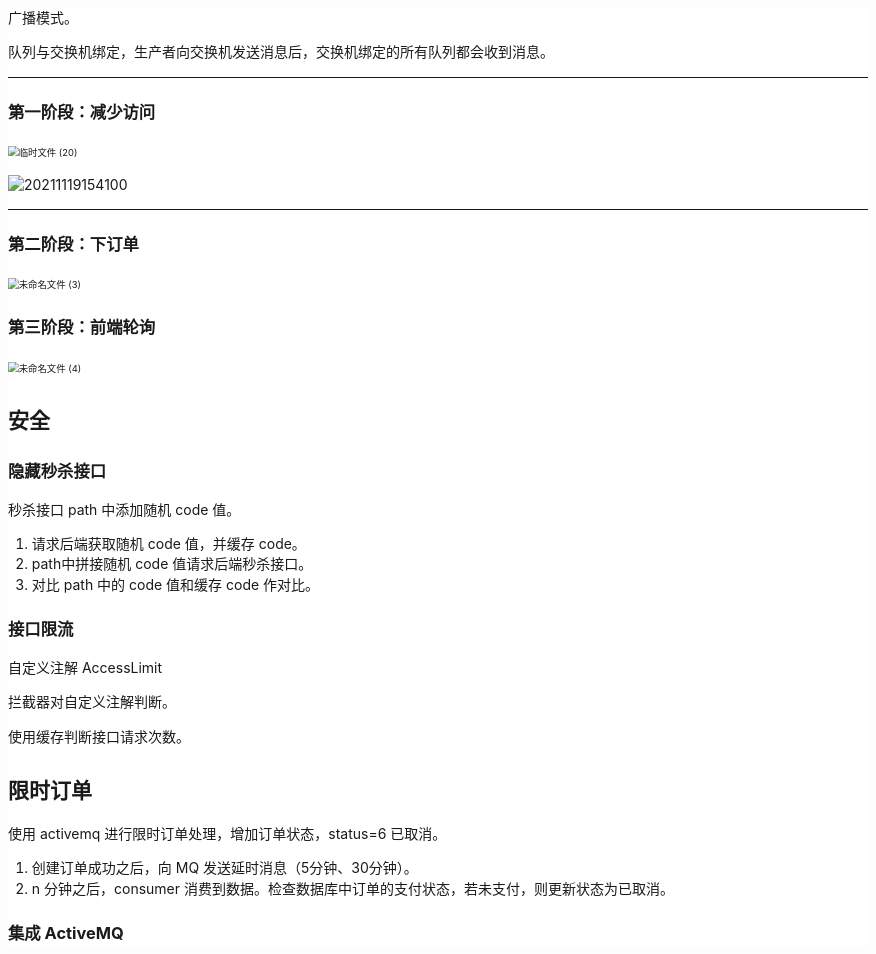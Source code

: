    广播模式。

   队列与交换机绑定，生产者向交换机发送消息后，交换机绑定的所有队列都会收到消息。



---

### 第一阶段：减少访问

<img src="https://cdn.jsdelivr.net/gh/AlbertYang0801/pic-bed@main/img/20211119154100.png" alt="临时文件 (20)" style="zoom: 67%;" />

![20211119154100](../../yjw/TyporaWorkSpace/pic/20211119154100.png)

---

### 第二阶段：下订单

<img src="https://cdn.jsdelivr.net/gh/AlbertYang0801/pic-bed@main/img/20211119143719.png" alt="未命名文件 (3)" style="zoom:67%;" />

### 第三阶段：前端轮询

<img src="https://cdn.jsdelivr.net/gh/AlbertYang0801/pic-bed@main/img/20211119143748.png" alt="未命名文件 (4)" style="zoom:67%;" />



## 安全

### 隐藏秒杀接口

秒杀接口 path 中添加随机 code 值。

1. 请求后端获取随机 code 值，并缓存 code。
2. path中拼接随机 code 值请求后端秒杀接口。
3. 对比 path 中的 code 值和缓存 code 作对比。



### 接口限流

自定义注解 AccessLimit

拦截器对自定义注解判断。

使用缓存判断接口请求次数。



## 限时订单

使用 activemq 进行限时订单处理，增加订单状态，status=6 已取消。

1. 创建订单成功之后，向 MQ 发送延时消息（5分钟、30分钟）。
2. n 分钟之后，consumer 消费到数据。检查数据库中订单的支付状态，若未支付，则更新状态为已取消。

### 集成 ActiveMQ
